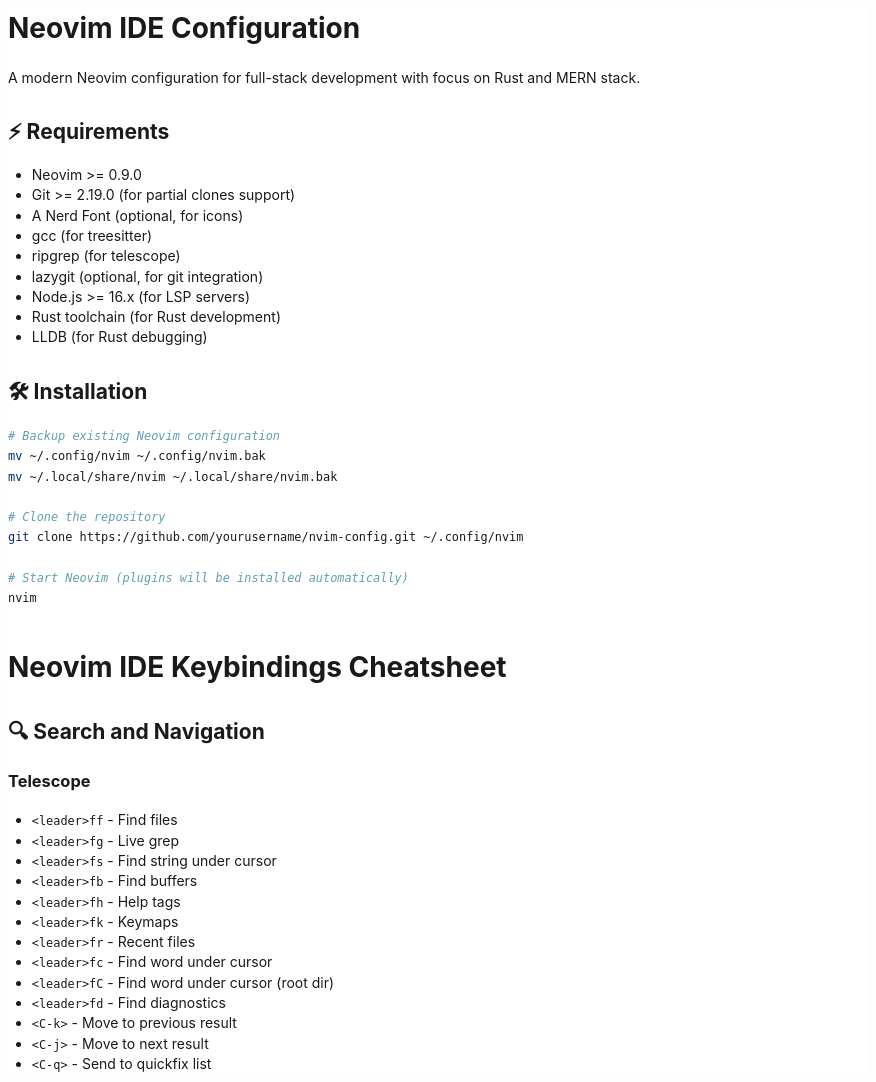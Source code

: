 # Neovim IDE Configuration

A modern Neovim configuration for full-stack development with focus on Rust and MERN stack.

## ⚡️ Requirements

- Neovim >= 0.9.0
- Git >= 2.19.0 (for partial clones support)
- A Nerd Font (optional, for icons)
- gcc (for treesitter)
- ripgrep (for telescope)
- lazygit (optional, for git integration)
- Node.js >= 16.x (for LSP servers)
- Rust toolchain (for Rust development)
- LLDB (for Rust debugging)

## 🛠️ Installation

```bash
# Backup existing Neovim configuration
mv ~/.config/nvim ~/.config/nvim.bak
mv ~/.local/share/nvim ~/.local/share/nvim.bak

# Clone the repository
git clone https://github.com/yourusername/nvim-config.git ~/.config/nvim

# Start Neovim (plugins will be installed automatically)
nvim
```

# Neovim IDE Keybindings Cheatsheet

## 🔍 Search and Navigation

### Telescope

- `<leader>ff` - Find files
- `<leader>fg` - Live grep
- `<leader>fs` - Find string under cursor
- `<leader>fb` - Find buffers
- `<leader>fh` - Help tags
- `<leader>fk` - Keymaps
- `<leader>fr` - Recent files
- `<leader>fc` - Find word under cursor
- `<leader>fC` - Find word under cursor (root dir)
- `<leader>fd` - Find diagnostics
- `<C-k>` - Move to previous result
- `<C-j>` - Move to next result
- `<C-q>` - Send to quickfix list
